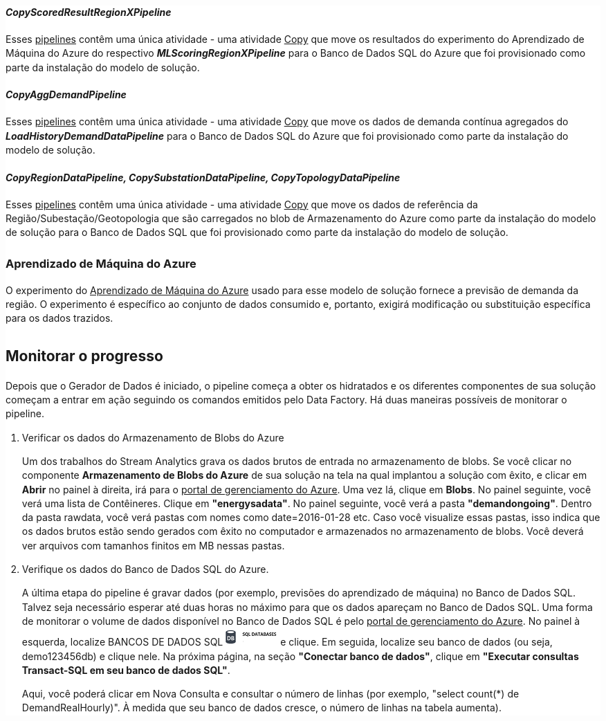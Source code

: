 #### *CopyScoredResultRegionXPipeline*
Esses [pipelines](data-factory\data-factory-create-pipelines.md) contêm uma única atividade - uma atividade [Copy](https://msdn.microsoft.com/library/azure/dn835035.aspx) que move os resultados do experimento do Aprendizado de Máquina do Azure do respectivo ***MLScoringRegionXPipeline*** para o Banco de Dados SQL do Azure que foi provisionado como parte da instalação do modelo de solução.

#### *CopyAggDemandPipeline*
Esses [pipelines](data-factory\data-factory-create-pipelines.md) contêm uma única atividade - uma atividade [Copy](https://msdn.microsoft.com/library/azure/dn835035.aspx) que move os dados de demanda contínua agregados do ***LoadHistoryDemandDataPipeline*** para o Banco de Dados SQL do Azure que foi provisionado como parte da instalação do modelo de solução.

#### *CopyRegionDataPipeline, CopySubstationDataPipeline, CopyTopologyDataPipeline*
Esses [pipelines](data-factory\data-factory-create-pipelines.md) contêm uma única atividade - uma atividade [Copy](https://msdn.microsoft.com/library/azure/dn835035.aspx) que move os dados de referência da Região/Subestação/Geotopologia que são carregados no blob de Armazenamento do Azure como parte da instalação do modelo de solução para o Banco de Dados SQL que foi provisionado como parte da instalação do modelo de solução.

### Aprendizado de Máquina do Azure
O experimento do [Aprendizado de Máquina do Azure](https://azure.microsoft.com/services/machine-learning/) usado para esse modelo de solução fornece a previsão de demanda da região. O experimento é específico ao conjunto de dados consumido e, portanto, exigirá modificação ou substituição específica para os dados trazidos.

## **Monitorar o progresso**
Depois que o Gerador de Dados é iniciado, o pipeline começa a obter os hidratados e os diferentes componentes de sua solução começam a entrar em ação seguindo os comandos emitidos pelo Data Factory. Há duas maneiras possíveis de monitorar o pipeline.

1. Verificar os dados do Armazenamento de Blobs do Azure

	Um dos trabalhos do Stream Analytics grava os dados brutos de entrada no armazenamento de blobs. Se você clicar no componente **Armazenamento de Blobs do Azure** de sua solução na tela na qual implantou a solução com êxito, e clicar em **Abrir** no painel à direita, irá para o [portal de gerenciamento do Azure](https://portal.azure.com). Uma vez lá, clique em **Blobs**. No painel seguinte, você verá uma lista de Contêineres. Clique em **"energysadata"**. No painel seguinte, você verá a pasta **"demandongoing"**. Dentro da pasta rawdata, você verá pastas com nomes como date=2016-01-28 etc. Caso você visualize essas pastas, isso indica que os dados brutos estão sendo gerados com êxito no computador e armazenados no armazenamento de blobs. Você deverá ver arquivos com tamanhos finitos em MB nessas pastas.

2. Verifique os dados do Banco de Dados SQL do Azure.

	A última etapa do pipeline é gravar dados (por exemplo, previsões do aprendizado de máquina) no Banco de Dados SQL. Talvez seja necessário esperar até duas horas no máximo para que os dados apareçam no Banco de Dados SQL. Uma forma de monitorar o volume de dados disponível no Banco de Dados SQL é pelo [portal de gerenciamento do Azure](https://manage.windowsazure.com/). No painel à esquerda, localize BANCOS DE DADOS SQL![](media\cortana-analytics-technical-guide-demand-forecast\SQLicon2.png) e clique. Em seguida, localize seu banco de dados (ou seja, demo123456db) e clique nele. Na próxima página, na seção **"Conectar banco de dados"**, clique em **"Executar consultas Transact-SQL em seu banco de dados SQL"**.

	Aqui, você poderá clicar em Nova Consulta e consultar o número de linhas (por exemplo, "select count(*) de DemandRealHourly)". À medida que seu banco de dados cresce, o número de linhas na tabela aumenta).
